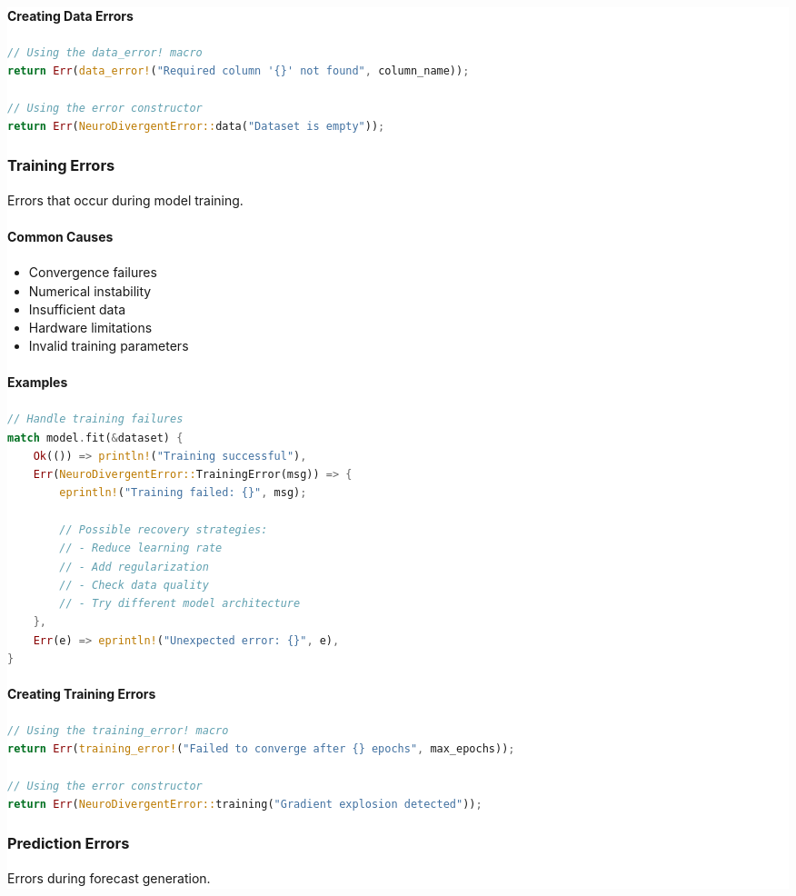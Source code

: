 #### Creating Data Errors

```rust
// Using the data_error! macro
return Err(data_error!("Required column '{}' not found", column_name));

// Using the error constructor
return Err(NeuroDivergentError::data("Dataset is empty"));
```

### Training Errors

Errors that occur during model training.

#### Common Causes

- Convergence failures
- Numerical instability
- Insufficient data
- Hardware limitations
- Invalid training parameters

#### Examples

```rust
// Handle training failures
match model.fit(&dataset) {
    Ok(()) => println!("Training successful"),
    Err(NeuroDivergentError::TrainingError(msg)) => {
        eprintln!("Training failed: {}", msg);
        
        // Possible recovery strategies:
        // - Reduce learning rate
        // - Add regularization
        // - Check data quality
        // - Try different model architecture
    },
    Err(e) => eprintln!("Unexpected error: {}", e),
}
```

#### Creating Training Errors

```rust
// Using the training_error! macro
return Err(training_error!("Failed to converge after {} epochs", max_epochs));

// Using the error constructor
return Err(NeuroDivergentError::training("Gradient explosion detected"));
```

### Prediction Errors

Errors during forecast generation.
